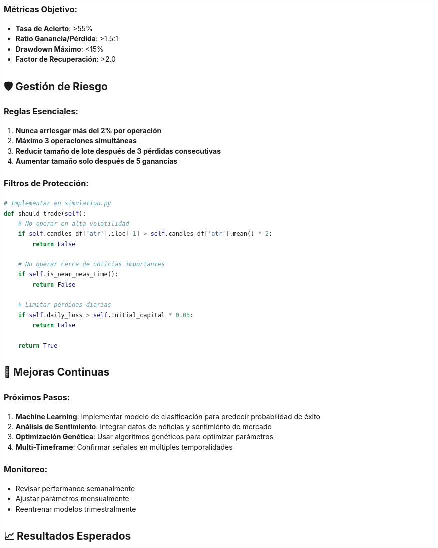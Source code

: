 ### Métricas Objetivo:
- **Tasa de Acierto**: >55%
- **Ratio Ganancia/Pérdida**: >1.5:1
- **Drawdown Máximo**: <15%
- **Factor de Recuperación**: >2.0

## 🛡️ Gestión de Riesgo

### Reglas Esenciales:
1. **Nunca arriesgar más del 2% por operación**
2. **Máximo 3 operaciones simultáneas**
3. **Reducir tamaño de lote después de 3 pérdidas consecutivas**
4. **Aumentar tamaño solo después de 5 ganancias**

### Filtros de Protección:
```python
# Implementar en simulation.py
def should_trade(self):
    # No operar en alta volatilidad
    if self.candles_df['atr'].iloc[-1] > self.candles_df['atr'].mean() * 2:
        return False
    
    # No operar cerca de noticias importantes
    if self.is_near_news_time():
        return False
    
    # Limitar pérdidas diarias
    if self.daily_loss > self.initial_capital * 0.05:
        return False
    
    return True
```

## 🔄 Mejoras Continuas

### Próximos Pasos:
1. **Machine Learning**: Implementar modelo de clasificación para predecir probabilidad de éxito
2. **Análisis de Sentimiento**: Integrar datos de noticias y sentimiento de mercado
3. **Optimización Genética**: Usar algoritmos genéticos para optimizar parámetros
4. **Multi-Timeframe**: Confirmar señales en múltiples temporalidades

### Monitoreo:
- Revisar performance semanalmente
- Ajustar parámetros mensualmente
- Reentrenar modelos trimestralmente

## 📈 Resultados Esperados
